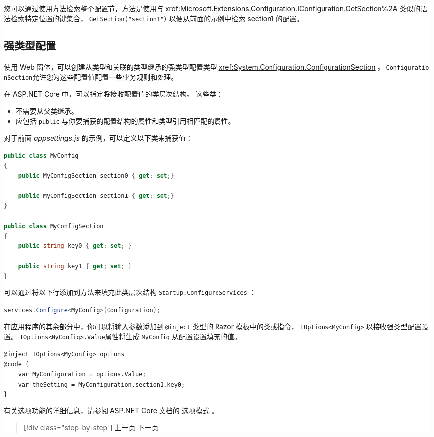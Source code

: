 您可以通过使用方法检索整个配置节，方法是使用与 <xref:Microsoft.Extensions.Configuration.IConfiguration.GetSection%2A> 类似的语法检索特定位置的键集合， `GetSection("section1")` 以便从前面的示例中检索 section1 的配置。

## <a name="strongly-typed-configuration"></a>强类型配置

使用 Web 窗体，可以创建从类型和关联的类型继承的强类型配置类型 <xref:System.Configuration.ConfigurationSection> 。 `ConfigurationSection`允许您为这些配置值配置一些业务规则和处理。

在 ASP.NET Core 中，可以指定将接收配置值的类层次结构。 这些类：

* 不需要从父类继承。
* 应包括 `public` 与你要捕获的配置结构的属性和类型引用相匹配的属性。

对于前面 *appsettings.js* 的示例，可以定义以下类来捕获值：

```csharp
public class MyConfig
{
    public MyConfigSection section0 { get; set;}

    public MyConfigSection section1 { get; set;}
}

public class MyConfigSection
{
    public string key0 { get; set; }

    public string key1 { get; set; }
}
```

可以通过将以下行添加到方法来填充此类层次结构 `Startup.ConfigureServices` ：

```csharp
services.Configure<MyConfig>(Configuration);
```

在应用程序的其余部分中，你可以将输入参数添加到 `@inject` 类型的 Razor 模板中的类或指令， `IOptions<MyConfig>` 以接收强类型配置设置。 `IOptions<MyConfig>.Value`属性将生成 `MyConfig` 从配置设置填充的值。

```razor
@inject IOptions<MyConfig> options
@code {
    var MyConfiguration = options.Value;
    var theSetting = MyConfiguration.section1.key0;
}
```

有关选项功能的详细信息，请参阅 ASP.NET Core 文档的 [选项模式](/aspnet/core/fundamentals/configuration/options#options-interfaces) 。

>[!div class="step-by-step"]
>[上一页](middleware.md)
>[下一页](security-authentication-authorization.md)
